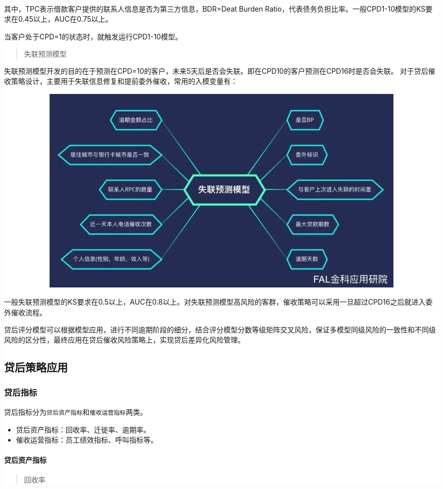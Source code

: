 其中，TPC表示借款客户提供的联系人信息是否为第三方信息，BDR=Deat Burden Ratio，代表债务负担比率。一般CPD1-10模型的KS要求在0.45以上，AUC在0.75以上。

当客户处于CPD=1的状态时，就触发运行CPD1-10模型。

> 失联预测模型

失联预测模型开发的目的在于预测在CPD=10的客户，未来5天后是否会失联。即在CPD10的客户预测在CPD16时是否会失联。
对于贷后催收策略设计，主要用于失联信息修复和提前委外催收，常用的入模变量有：

<center>
<img src="./img/bank/c_card_model_20240704_3.png" width="680px">
</center>

一般失联预测模型的KS要求在0.5以上，AUC在0.8以上。对失联预测模型高风险的客群，催收策略可以采用一旦超过CPD16之后就进入委外催收流程。

贷后评分模型可以根据模型应用，进行不同逾期阶段的细分，结合评分模型分数等级矩阵交叉风险，保证多模型同级风险的一致性和不同级风险的区分性，最终应用在贷后催收风险策略上，实现贷后差异化风险管理。

## 贷后策略应用

### 贷后指标

贷后指标分为`贷后资产指标`和`催收运营指标`两类。

- 贷后资产指标：回收率、迁徙率、逾期率。
- 催收运营指标：员工绩效指标、呼叫指标等。

#### 贷后资产指标

> 回收率
